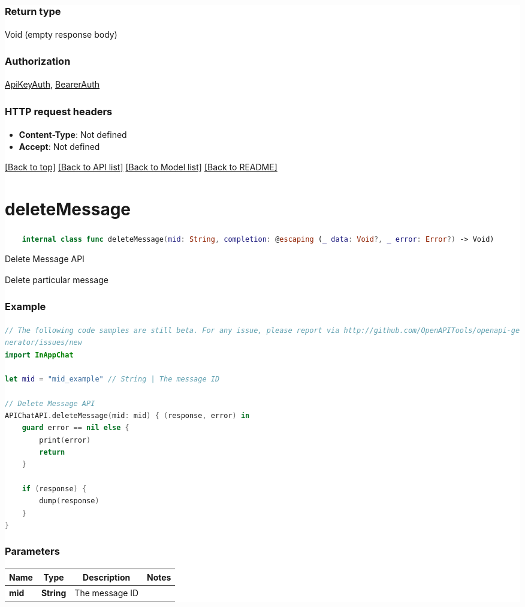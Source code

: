 ### Return type

Void (empty response body)

### Authorization

[ApiKeyAuth](../README.md#ApiKeyAuth), [BearerAuth](../README.md#BearerAuth)

### HTTP request headers

 - **Content-Type**: Not defined
 - **Accept**: Not defined

[[Back to top]](#) [[Back to API list]](../README.md#documentation-for-api-endpoints) [[Back to Model list]](../README.md#documentation-for-models) [[Back to README]](../README.md)

# **deleteMessage**
```swift
    internal class func deleteMessage(mid: String, completion: @escaping (_ data: Void?, _ error: Error?) -> Void)
```

Delete Message API

Delete particular message

### Example
```swift
// The following code samples are still beta. For any issue, please report via http://github.com/OpenAPITools/openapi-generator/issues/new
import InAppChat

let mid = "mid_example" // String | The message ID

// Delete Message API
APIChatAPI.deleteMessage(mid: mid) { (response, error) in
    guard error == nil else {
        print(error)
        return
    }

    if (response) {
        dump(response)
    }
}
```

### Parameters

Name | Type | Description  | Notes
------------- | ------------- | ------------- | -------------
 **mid** | **String** | The message ID | 
